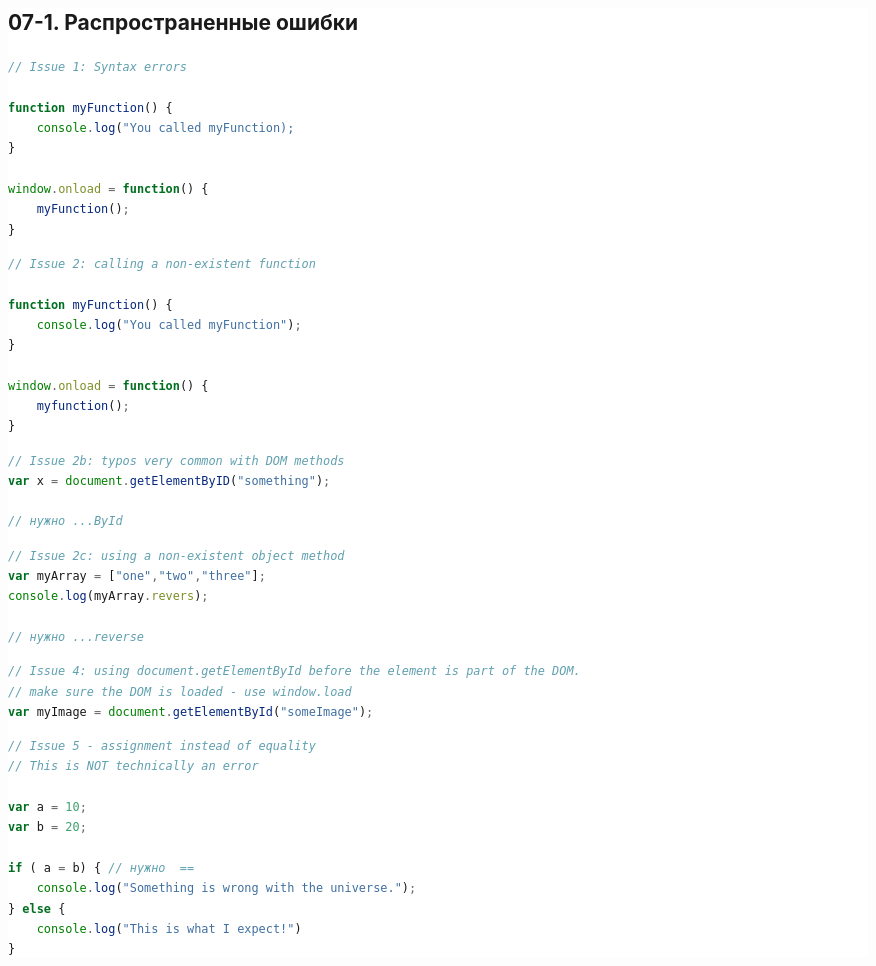 ## 07-1. Распространенные ошибки

```js
// Issue 1: Syntax errors

function myFunction() {
	console.log("You called myFunction);
}

window.onload = function() {
	myFunction();
}
```

```js
// Issue 2: calling a non-existent function

function myFunction() {
	console.log("You called myFunction");
}

window.onload = function() {
	myfunction();
}
```

```js
// Issue 2b: typos very common with DOM methods
var x = document.getElementByID("something");

// нужно ...ById
```

```js
// Issue 2c: using a non-existent object method
var myArray = ["one","two","three"];
console.log(myArray.revers);

// нужно ...reverse
```

```js
// Issue 4: using document.getElementById before the element is part of the DOM.
// make sure the DOM is loaded - use window.load
var myImage = document.getElementById("someImage");
```

```js
// Issue 5 - assignment instead of equality
// This is NOT technically an error

var a = 10;
var b = 20;

if ( a = b) { // нужно  ==
	console.log("Something is wrong with the universe.");
} else {
	console.log("This is what I expect!")
}
```
